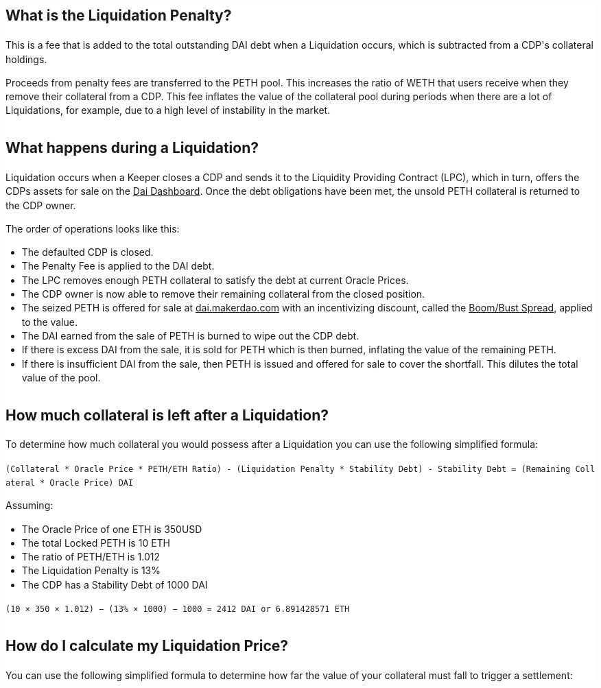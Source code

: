 ## What is the Liquidation Penalty?

This is a fee that is added to the total outstanding DAI debt when a Liquidation occurs, which is subtracted from a CDP's collateral holdings.

Proceeds from penalty fees are transferred to the PETH pool. This increases the ratio of WETH that users receive when they remove their collateral from a CDP. This fee inflates the value of the collateral pool during periods when there are a lot of Liquidations, for example, due to a high level of instability in the market.

## What happens during a Liquidation?

Liquidation occurs when a Keeper closes a CDP and sends it to the Liquidity Providing Contract \(LPC\), which in turn, offers the CDPs assets for sale on the [Dai Dashboard](https://dai.makerdao.com). Once the debt obligations have been met, the unsold PETH collateral is returned to the CDP owner.

The order of operations looks like this:

* The defaulted CDP is closed.
* The Penalty Fee is applied to the DAI debt.
* The LPC removes enough PETH collateral to satisfy the debt at current Oracle Prices.
* The CDP owner is now able to remove their remaining collateral from the closed position.
* The seized PETH is offered for sale at [dai.makerdao.com](http://dai.makerdao.com) with an incentivizing discount, called the [Boom/Bust Spread](http://glossary), applied to the value.
* The DAI earned from the sale of PETH is burned to wipe out the CDP debt.
* If there is excess DAI from the sale, it is sold for PETH which is then burned, inflating the value of the remaining PETH.
* If there is insufficient DAI from the sale, then PETH is issued and offered for sale to cover the shortfall. This dilutes the total value of the pool.

## How much collateral is left after a Liquidation?

To determine how much collateral you would possess after a Liquidation you can use the following simplified formula:

`(Collateral * Oracle Price * PETH/ETH Ratio) - (Liquidation Penalty * Stability Debt) - Stability Debt = (Remaining Collateral * Oracle Price) DAI`

Assuming:

* The Oracle Price of one ETH is 350USD
* The total Locked PETH is 10 ETH
* The ratio of PETH/ETH is 1.012
* The Liquidation Penalty is 13%
* The CDP has a Stability Debt of 1000 DAI

`(10 × 350 × 1.012) − (13% × 1000) − 1000 = 2412 DAI or 6.891428571 ETH`

## How do I calculate my Liquidation Price?

You can use the following simplified formula to determine how far the value of your collateral must fall to trigger a settlement:
